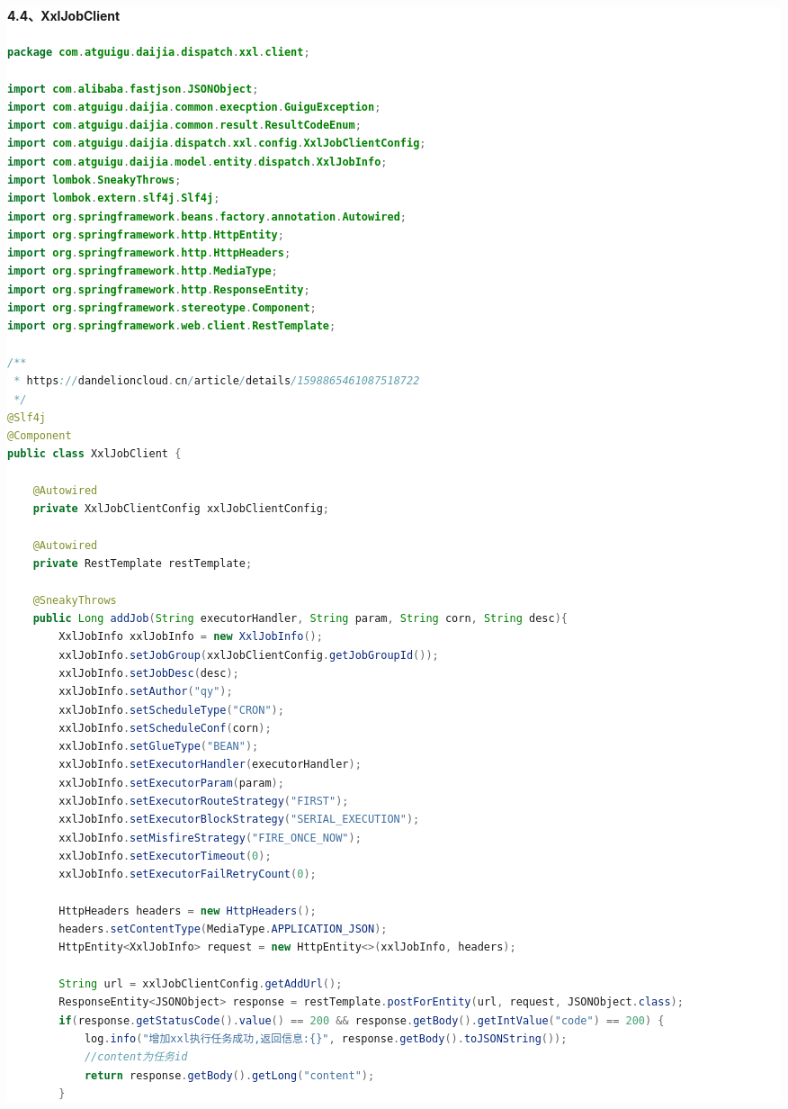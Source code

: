 

#### 4.4、XxlJobClient

```java
package com.atguigu.daijia.dispatch.xxl.client;

import com.alibaba.fastjson.JSONObject;
import com.atguigu.daijia.common.execption.GuiguException;
import com.atguigu.daijia.common.result.ResultCodeEnum;
import com.atguigu.daijia.dispatch.xxl.config.XxlJobClientConfig;
import com.atguigu.daijia.model.entity.dispatch.XxlJobInfo;
import lombok.SneakyThrows;
import lombok.extern.slf4j.Slf4j;
import org.springframework.beans.factory.annotation.Autowired;
import org.springframework.http.HttpEntity;
import org.springframework.http.HttpHeaders;
import org.springframework.http.MediaType;
import org.springframework.http.ResponseEntity;
import org.springframework.stereotype.Component;
import org.springframework.web.client.RestTemplate;

/**
 * https://dandelioncloud.cn/article/details/1598865461087518722
 */
@Slf4j
@Component
public class XxlJobClient {

    @Autowired
    private XxlJobClientConfig xxlJobClientConfig;

    @Autowired
    private RestTemplate restTemplate;

    @SneakyThrows
    public Long addJob(String executorHandler, String param, String corn, String desc){
        XxlJobInfo xxlJobInfo = new XxlJobInfo();
        xxlJobInfo.setJobGroup(xxlJobClientConfig.getJobGroupId());
        xxlJobInfo.setJobDesc(desc);
        xxlJobInfo.setAuthor("qy");
        xxlJobInfo.setScheduleType("CRON");
        xxlJobInfo.setScheduleConf(corn);
        xxlJobInfo.setGlueType("BEAN");
        xxlJobInfo.setExecutorHandler(executorHandler);
        xxlJobInfo.setExecutorParam(param);
        xxlJobInfo.setExecutorRouteStrategy("FIRST");
        xxlJobInfo.setExecutorBlockStrategy("SERIAL_EXECUTION");
        xxlJobInfo.setMisfireStrategy("FIRE_ONCE_NOW");
        xxlJobInfo.setExecutorTimeout(0);
        xxlJobInfo.setExecutorFailRetryCount(0);

        HttpHeaders headers = new HttpHeaders();
        headers.setContentType(MediaType.APPLICATION_JSON);
        HttpEntity<XxlJobInfo> request = new HttpEntity<>(xxlJobInfo, headers);

        String url = xxlJobClientConfig.getAddUrl();
        ResponseEntity<JSONObject> response = restTemplate.postForEntity(url, request, JSONObject.class);
        if(response.getStatusCode().value() == 200 && response.getBody().getIntValue("code") == 200) {
            log.info("增加xxl执行任务成功,返回信息:{}", response.getBody().toJSONString());
            //content为任务id
            return response.getBody().getLong("content");
        }
```